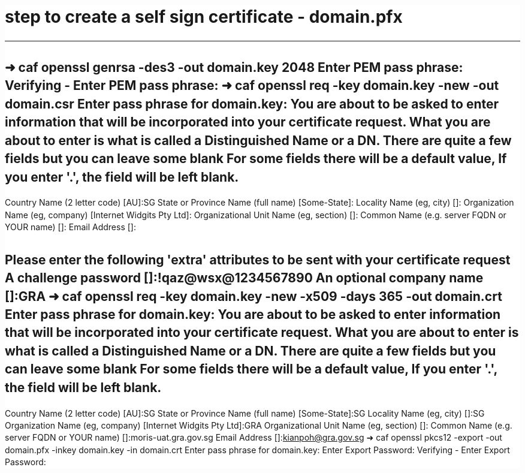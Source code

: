 
# step to create a self sign certificate - domain.pfx
---------------------------------------------------------------------------------------
➜  caf openssl genrsa -des3 -out domain.key 2048
Enter PEM pass phrase:
Verifying - Enter PEM pass phrase:
➜  caf openssl req -key domain.key -new -out domain.csr
Enter pass phrase for domain.key:
You are about to be asked to enter information that will be incorporated
into your certificate request.
What you are about to enter is what is called a Distinguished Name or a DN.
There are quite a few fields but you can leave some blank
For some fields there will be a default value,
If you enter '.', the field will be left blank.
-----
Country Name (2 letter code) [AU]:SG
State or Province Name (full name) [Some-State]:
Locality Name (eg, city) []:
Organization Name (eg, company) [Internet Widgits Pty Ltd]:
Organizational Unit Name (eg, section) []:
Common Name (e.g. server FQDN or YOUR name) []:
Email Address []:

Please enter the following 'extra' attributes
to be sent with your certificate request
A challenge password []:!qaz@wsx@1234567890
An optional company name []:GRA
➜  caf openssl req -key domain.key -new -x509 -days 365 -out domain.crt
Enter pass phrase for domain.key:
You are about to be asked to enter information that will be incorporated
into your certificate request.
What you are about to enter is what is called a Distinguished Name or a DN.
There are quite a few fields but you can leave some blank
For some fields there will be a default value,
If you enter '.', the field will be left blank.
-----
Country Name (2 letter code) [AU]:SG
State or Province Name (full name) [Some-State]:SG
Locality Name (eg, city) []:SG
Organization Name (eg, company) [Internet Widgits Pty Ltd]:GRA
Organizational Unit Name (eg, section) []:
Common Name (e.g. server FQDN or YOUR name) []:moris-uat.gra.gov.sg
Email Address []:kianpoh@gra.gov.sg
➜  caf openssl pkcs12 -export -out domain.pfx -inkey domain.key -in domain.crt
Enter pass phrase for domain.key:
Enter Export Password:
Verifying - Enter Export Password:
 
